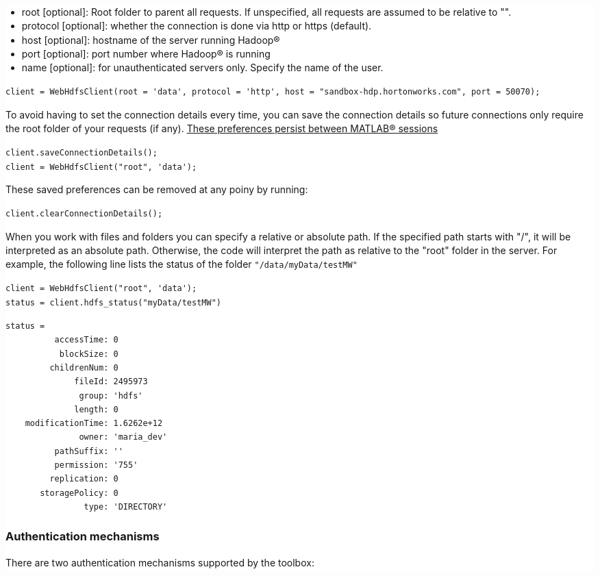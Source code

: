    -  root [optional]: Root folder to parent all requests. If unspecified, all requests are assumed to be relative to "\".
   -  protocol [optional]: whether the connection is done via http or https (default). 
   -  host [optional]: hostname of the server running Hadoop&reg;
   -  port [optional]: port number where Hadoop&reg; is running 
   -  name [optional]: for unauthenticated servers only. Specify the name of the user.

```matlab:Code
client = WebHdfsClient(root = 'data', protocol = 'http', host = "sandbox-hdp.hortonworks.com", port = 50070);
```

To avoid having to set the connection details every time, you can save the connection details so future connections only require the root folder of your requests (if any). <u>These preferences persist between MATLAB&reg; sessions</u>

```matlab:Code
client.saveConnectionDetails();
client = WebHdfsClient("root", 'data');
```
These saved preferences can be removed at any poiny by running:

```matlab:Code(Display)
client.clearConnectionDetails();
```
When you work with files and folders you can specify a relative or absolute path. If the specified path starts with "/", it will be interpreted as an absolute path. Otherwise, the code will interpret the path as relative to the "root" folder in the server. For example, the following line lists the status of the folder `"/data/myData/testMW"`

```matlab:Code
client = WebHdfsClient("root", 'data');
status = client.hdfs_status("myData/testMW")
```

```text:Output
status = 
          accessTime: 0
           blockSize: 0
         childrenNum: 0
              fileId: 2495973
               group: 'hdfs'
              length: 0
    modificationTime: 1.6262e+12
               owner: 'maria_dev'
          pathSuffix: ''
          permission: '755'
         replication: 0
       storagePolicy: 0
                type: 'DIRECTORY'

```
 
### Authentication mechanisms

There are two authentication mechanisms supported by the toolbox:
